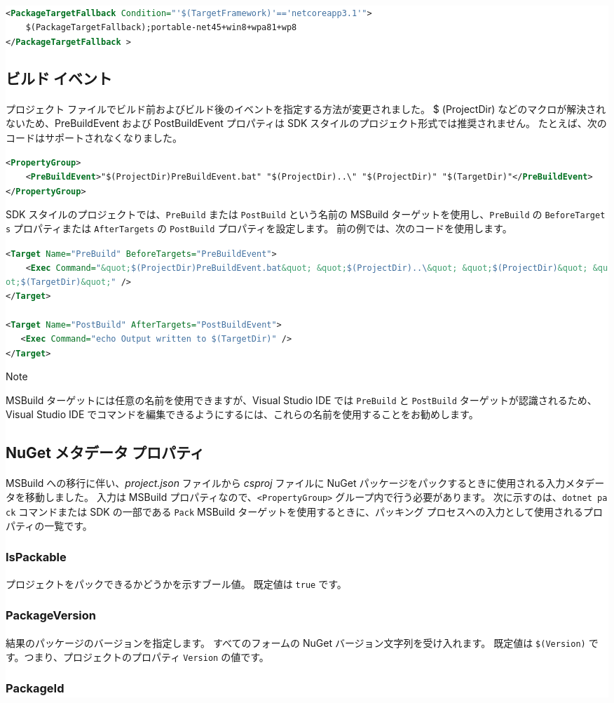 ```xml
<PackageTargetFallback Condition="'$(TargetFramework)'=='netcoreapp3.1'">
    $(PackageTargetFallback);portable-net45+win8+wpa81+wp8
</PackageTargetFallback >
```

## <a name="build-events"></a>ビルド イベント

プロジェクト ファイルでビルド前およびビルド後のイベントを指定する方法が変更されました。 $ (ProjectDir) などのマクロが解決されないため、PreBuildEvent および PostBuildEvent プロパティは SDK スタイルのプロジェクト形式では推奨されません。 たとえば、次のコードはサポートされなくなりました。

```xml
<PropertyGroup>
    <PreBuildEvent>"$(ProjectDir)PreBuildEvent.bat" "$(ProjectDir)..\" "$(ProjectDir)" "$(TargetDir)"</PreBuildEvent>
</PropertyGroup>
```

SDK スタイルのプロジェクトでは、`PreBuild` または `PostBuild` という名前の MSBuild ターゲットを使用し、`PreBuild` の `BeforeTargets` プロパティまたは `AfterTargets` の `PostBuild` プロパティを設定します。 前の例では、次のコードを使用します。

```xml
<Target Name="PreBuild" BeforeTargets="PreBuildEvent">
    <Exec Command="&quot;$(ProjectDir)PreBuildEvent.bat&quot; &quot;$(ProjectDir)..\&quot; &quot;$(ProjectDir)&quot; &quot;$(TargetDir)&quot;" />
</Target>

<Target Name="PostBuild" AfterTargets="PostBuildEvent">
   <Exec Command="echo Output written to $(TargetDir)" />
</Target>
```

> [!NOTE]
>MSBuild ターゲットには任意の名前を使用できますが、Visual Studio IDE では `PreBuild` と `PostBuild` ターゲットが認識されるため、Visual Studio IDE でコマンドを編集できるようにするには、これらの名前を使用することをお勧めします。

## <a name="nuget-metadata-properties"></a>NuGet メタデータ プロパティ

MSBuild への移行に伴い、*project.json* ファイルから *csproj* ファイルに NuGet パッケージをパックするときに使用される入力メタデータを移動しました。 入力は MSBuild プロパティなので、`<PropertyGroup>` グループ内で行う必要があります。 次に示すのは、`dotnet pack` コマンドまたは SDK の一部である `Pack` MSBuild ターゲットを使用するときに、パッキング プロセスへの入力として使用されるプロパティの一覧です。

### <a name="ispackable"></a>IsPackable

プロジェクトをパックできるかどうかを示すブール値。 既定値は `true` です。

### <a name="packageversion"></a>PackageVersion

結果のパッケージのバージョンを指定します。 すべてのフォームの NuGet バージョン文字列を受け入れます。 既定値は `$(Version)` です。つまり、プロジェクトのプロパティ `Version` の値です。

### <a name="packageid"></a>PackageId
